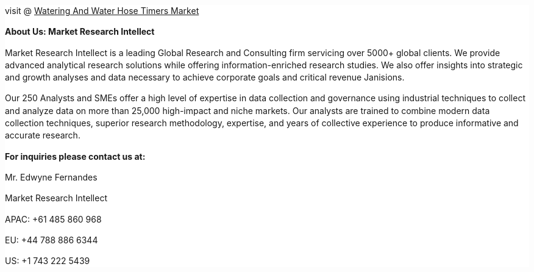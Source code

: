 visit&nbsp;@</strong>&nbsp;</span><span class="font-[700]"><a href="https://www.marketresearchintellect.com/product/global-watering-and-water-hose-timers-market-size-and-forecast/?utm_source=Linkedin&utm_medium=822" target="_blank" data-tracking-control-name="article-ssr-frontend-pulse_little-text-block" data-tracking-will-navigate="" data-test-link="">Watering And Water Hose Timers Market</a></span></p><p><strong><span class="font-[700]">About Us: Market Research Intellect</span></strong></p><p><span class="">Market Research Intellect is a leading Global Research and Consulting firm servicing over 5000+ global clients. We provide advanced analytical research solutions while offering information-enriched research studies.&nbsp;</span>We also offer insights into strategic and growth analyses and data necessary to achieve corporate goals and critical revenue Janisions.</p><p><span class="">Our 250 Analysts and SMEs offer a high level of expertise in data collection and governance using industrial techniques to collect and analyze data on more than 25,000 high-impact and niche markets. Our analysts are trained to combine modern data collection techniques, superior research methodology, expertise, and years of collective experience to produce informative and accurate research.</span></p><p><strong>For inquiries please contact us at:</strong></p><p>Mr. Edwyne Fernandes</p><p>Market Research Intellect</p><p>APAC: +61 485 860 968</p><p>EU: +44 788 886 6344</p><p>US: +1 743 222 5439</p>